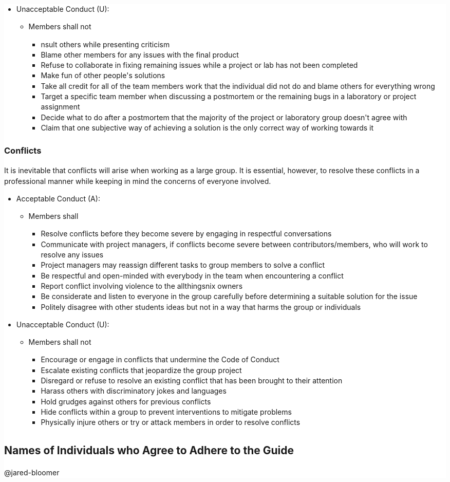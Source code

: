 - Unacceptable Conduct (U):

  - Members shall not

    - nsult others while presenting criticism
    - Blame other members for any issues with the final product
    - Refuse to collaborate in fixing remaining issues while a project or lab has not been completed
    - Make fun of other people's solutions
    - Take all credit for all of the team members work that the individual did not do and blame others for everything wrong
    - Target a specific team member when discussing a postmortem or the remaining bugs in a laboratory or project assignment
    - Decide what to do after a postmortem that the majority of the project or laboratory group doesn't agree with
    - Claim that one subjective way of achieving a solution is the only correct way of working towards it

### Conflicts

It is inevitable that conflicts will arise when working as a large group. It is essential, however, to resolve these conflicts in a professional manner while keeping in mind the concerns of everyone involved.

- Acceptable Conduct (A):

  - Members shall

    - Resolve conflicts before they become severe by engaging in respectful conversations
    - Communicate with project managers, if conflicts become severe between contributors/members, who will work to resolve any issues
    - Project managers may reassign different tasks to group members to solve a conflict
    - Be respectful and open-minded with everybody in the team when encountering a conflict
    - Report conflict involving violence to the allthingsnix owners
    - Be considerate and listen to everyone in the group carefully before determining a suitable solution for the issue
    - Politely disagree with other students ideas but not in a way that harms the group or individuals

- Unacceptable Conduct (U):

  - Members shall not

    - Encourage or engage in conflicts that undermine the Code of Conduct
    - Escalate existing conflicts that jeopardize the group project
    - Disregard or refuse to resolve an existing conflict that has been brought to their attention
    - Harass others with discriminatory jokes and languages
    - Hold grudges against others for previous conflicts
    - Hide conflicts within a group to prevent interventions to mitigate problems
    - Physically injure others or try or attack members in order to resolve conflicts

## Names of Individuals who Agree to Adhere to the Guide
@jared-bloomer

